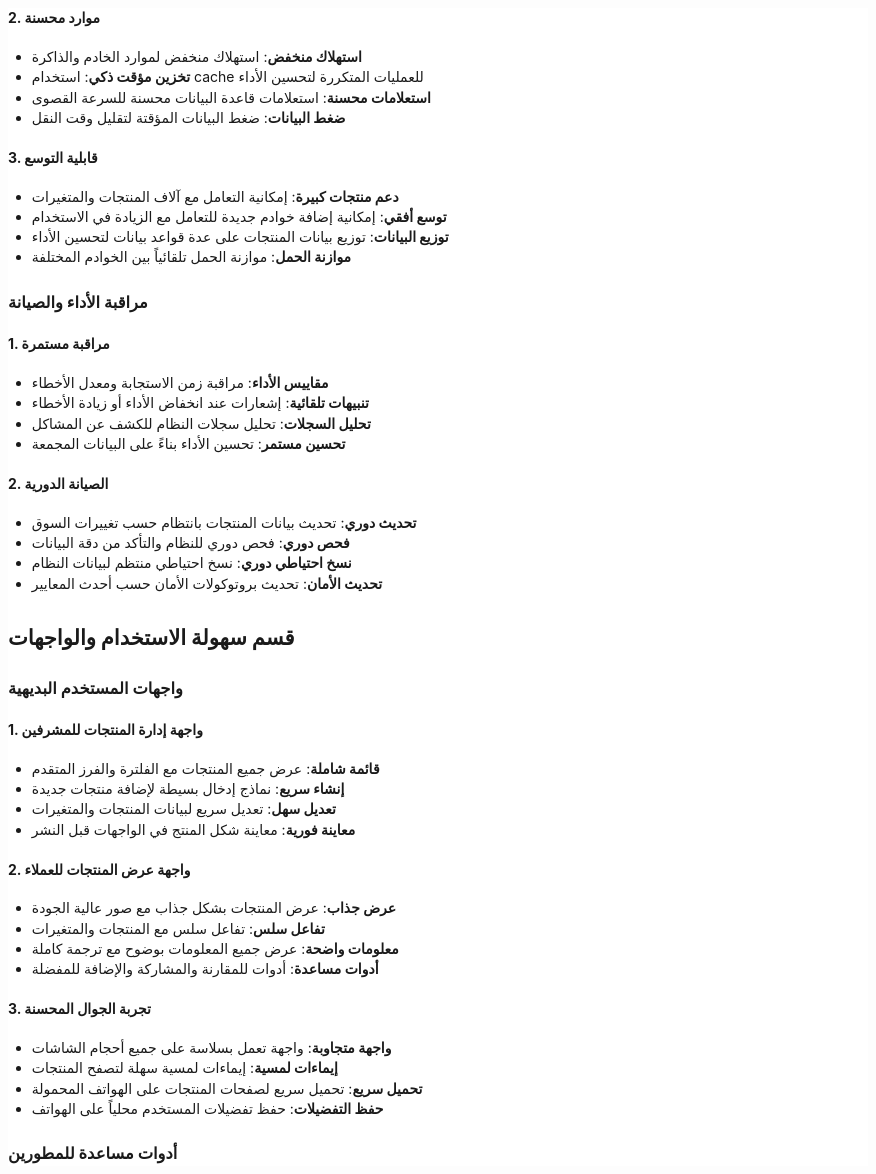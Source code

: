 #### 2. **موارد محسنة**
- **استهلاك منخفض**: استهلاك منخفض لموارد الخادم والذاكرة
- **تخزين مؤقت ذكي**: استخدام cache للعمليات المتكررة لتحسين الأداء
- **استعلامات محسنة**: استعلامات قاعدة البيانات محسنة للسرعة القصوى
- **ضغط البيانات**: ضغط البيانات المؤقتة لتقليل وقت النقل

#### 3. **قابلية التوسع**
- **دعم منتجات كبيرة**: إمكانية التعامل مع آلاف المنتجات والمتغيرات
- **توسع أفقي**: إمكانية إضافة خوادم جديدة للتعامل مع الزيادة في الاستخدام
- **توزيع البيانات**: توزيع بيانات المنتجات على عدة قواعد بيانات لتحسين الأداء
- **موازنة الحمل**: موازنة الحمل تلقائياً بين الخوادم المختلفة

### مراقبة الأداء والصيانة

#### 1. **مراقبة مستمرة**
- **مقاييس الأداء**: مراقبة زمن الاستجابة ومعدل الأخطاء
- **تنبيهات تلقائية**: إشعارات عند انخفاض الأداء أو زيادة الأخطاء
- **تحليل السجلات**: تحليل سجلات النظام للكشف عن المشاكل
- **تحسين مستمر**: تحسين الأداء بناءً على البيانات المجمعة

#### 2. **الصيانة الدورية**
- **تحديث دوري**: تحديث بيانات المنتجات بانتظام حسب تغييرات السوق
- **فحص دوري**: فحص دوري للنظام والتأكد من دقة البيانات
- **نسخ احتياطي دوري**: نسخ احتياطي منتظم لبيانات النظام
- **تحديث الأمان**: تحديث بروتوكولات الأمان حسب أحدث المعايير

## قسم سهولة الاستخدام والواجهات

### واجهات المستخدم البديهية

#### 1. **واجهة إدارة المنتجات للمشرفين**
- **قائمة شاملة**: عرض جميع المنتجات مع الفلترة والفرز المتقدم
- **إنشاء سريع**: نماذج إدخال بسيطة لإضافة منتجات جديدة
- **تعديل سهل**: تعديل سريع لبيانات المنتجات والمتغيرات
- **معاينة فورية**: معاينة شكل المنتج في الواجهات قبل النشر

#### 2. **واجهة عرض المنتجات للعملاء**
- **عرض جذاب**: عرض المنتجات بشكل جذاب مع صور عالية الجودة
- **تفاعل سلس**: تفاعل سلس مع المنتجات والمتغيرات
- **معلومات واضحة**: عرض جميع المعلومات بوضوح مع ترجمة كاملة
- **أدوات مساعدة**: أدوات للمقارنة والمشاركة والإضافة للمفضلة

#### 3. **تجربة الجوال المحسنة**
- **واجهة متجاوبة**: واجهة تعمل بسلاسة على جميع أحجام الشاشات
- **إيماءات لمسية**: إيماءات لمسية سهلة لتصفح المنتجات
- **تحميل سريع**: تحميل سريع لصفحات المنتجات على الهواتف المحمولة
- **حفظ التفضيلات**: حفظ تفضيلات المستخدم محلياً على الهواتف

### أدوات مساعدة للمطورين
